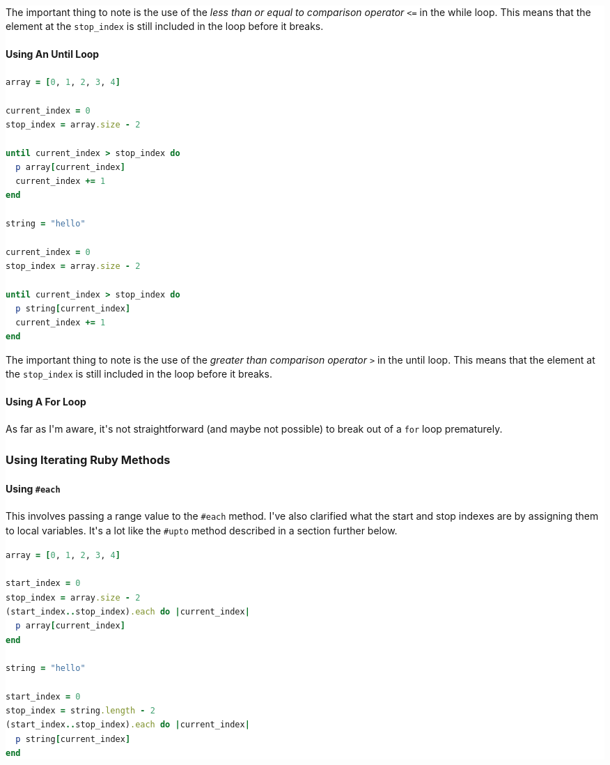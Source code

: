 The important thing to note is the use of the *less than or equal to comparison operator* `<=` in the while loop.  This means that the element at the `stop_index` is still included in the loop before it breaks.

#### Using An Until Loop

```ruby
array = [0, 1, 2, 3, 4]

current_index = 0
stop_index = array.size - 2

until current_index > stop_index do
  p array[current_index]
  current_index += 1
end

string = "hello"

current_index = 0
stop_index = array.size - 2

until current_index > stop_index do
  p string[current_index]
  current_index += 1
end
```

The important thing to note is the use of the *greater than comparison operator* `>` in the until loop.  This means that the element at the `stop_index` is still included in the loop before it breaks.

#### Using A For Loop

As far as I'm aware, it's not straightforward (and maybe not possible) to break out of a `for` loop prematurely.

### Using Iterating Ruby Methods

#### Using `#each`

This involves passing a range value to the `#each` method.  I've also clarified what the start and stop indexes are by assigning them to local variables.  It's a lot like the `#upto` method described in a section further below.

```ruby
array = [0, 1, 2, 3, 4]

start_index = 0
stop_index = array.size - 2
(start_index..stop_index).each do |current_index|
  p array[current_index]
end

string = "hello"

start_index = 0
stop_index = string.length - 2
(start_index..stop_index).each do |current_index|
  p string[current_index]
end
```
